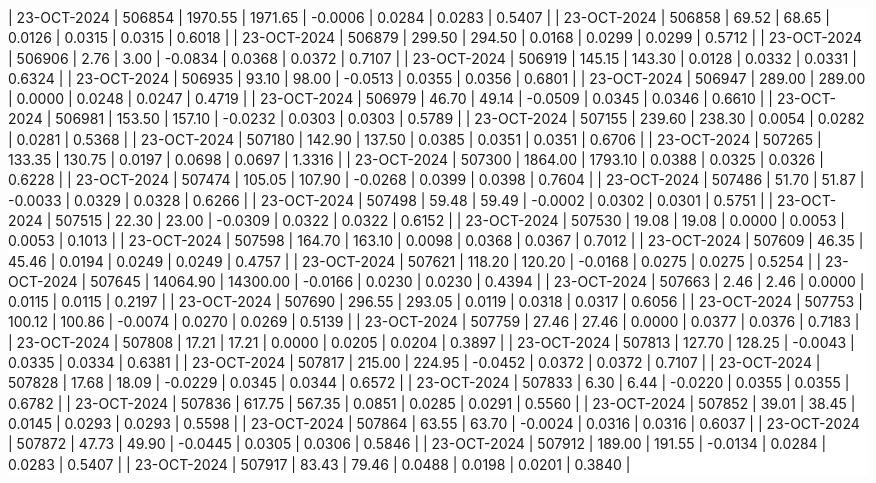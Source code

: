 | 23-OCT-2024 | 506854 | 1970.55 | 1971.65 | -0.0006 | 0.0284 | 0.0283 | 0.5407 |
| 23-OCT-2024 | 506858 | 69.52 | 68.65 | 0.0126 | 0.0315 | 0.0315 | 0.6018 |
| 23-OCT-2024 | 506879 | 299.50 | 294.50 | 0.0168 | 0.0299 | 0.0299 | 0.5712 |
| 23-OCT-2024 | 506906 | 2.76 | 3.00 | -0.0834 | 0.0368 | 0.0372 | 0.7107 |
| 23-OCT-2024 | 506919 | 145.15 | 143.30 | 0.0128 | 0.0332 | 0.0331 | 0.6324 |
| 23-OCT-2024 | 506935 | 93.10 | 98.00 | -0.0513 | 0.0355 | 0.0356 | 0.6801 |
| 23-OCT-2024 | 506947 | 289.00 | 289.00 | 0.0000 | 0.0248 | 0.0247 | 0.4719 |
| 23-OCT-2024 | 506979 | 46.70 | 49.14 | -0.0509 | 0.0345 | 0.0346 | 0.6610 |
| 23-OCT-2024 | 506981 | 153.50 | 157.10 | -0.0232 | 0.0303 | 0.0303 | 0.5789 |
| 23-OCT-2024 | 507155 | 239.60 | 238.30 | 0.0054 | 0.0282 | 0.0281 | 0.5368 |
| 23-OCT-2024 | 507180 | 142.90 | 137.50 | 0.0385 | 0.0351 | 0.0351 | 0.6706 |
| 23-OCT-2024 | 507265 | 133.35 | 130.75 | 0.0197 | 0.0698 | 0.0697 | 1.3316 |
| 23-OCT-2024 | 507300 | 1864.00 | 1793.10 | 0.0388 | 0.0325 | 0.0326 | 0.6228 |
| 23-OCT-2024 | 507474 | 105.05 | 107.90 | -0.0268 | 0.0399 | 0.0398 | 0.7604 |
| 23-OCT-2024 | 507486 | 51.70 | 51.87 | -0.0033 | 0.0329 | 0.0328 | 0.6266 |
| 23-OCT-2024 | 507498 | 59.48 | 59.49 | -0.0002 | 0.0302 | 0.0301 | 0.5751 |
| 23-OCT-2024 | 507515 | 22.30 | 23.00 | -0.0309 | 0.0322 | 0.0322 | 0.6152 |
| 23-OCT-2024 | 507530 | 19.08 | 19.08 | 0.0000 | 0.0053 | 0.0053 | 0.1013 |
| 23-OCT-2024 | 507598 | 164.70 | 163.10 | 0.0098 | 0.0368 | 0.0367 | 0.7012 |
| 23-OCT-2024 | 507609 | 46.35 | 45.46 | 0.0194 | 0.0249 | 0.0249 | 0.4757 |
| 23-OCT-2024 | 507621 | 118.20 | 120.20 | -0.0168 | 0.0275 | 0.0275 | 0.5254 |
| 23-OCT-2024 | 507645 | 14064.90 | 14300.00 | -0.0166 | 0.0230 | 0.0230 | 0.4394 |
| 23-OCT-2024 | 507663 | 2.46 | 2.46 | 0.0000 | 0.0115 | 0.0115 | 0.2197 |
| 23-OCT-2024 | 507690 | 296.55 | 293.05 | 0.0119 | 0.0318 | 0.0317 | 0.6056 |
| 23-OCT-2024 | 507753 | 100.12 | 100.86 | -0.0074 | 0.0270 | 0.0269 | 0.5139 |
| 23-OCT-2024 | 507759 | 27.46 | 27.46 | 0.0000 | 0.0377 | 0.0376 | 0.7183 |
| 23-OCT-2024 | 507808 | 17.21 | 17.21 | 0.0000 | 0.0205 | 0.0204 | 0.3897 |
| 23-OCT-2024 | 507813 | 127.70 | 128.25 | -0.0043 | 0.0335 | 0.0334 | 0.6381 |
| 23-OCT-2024 | 507817 | 215.00 | 224.95 | -0.0452 | 0.0372 | 0.0372 | 0.7107 |
| 23-OCT-2024 | 507828 | 17.68 | 18.09 | -0.0229 | 0.0345 | 0.0344 | 0.6572 |
| 23-OCT-2024 | 507833 | 6.30 | 6.44 | -0.0220 | 0.0355 | 0.0355 | 0.6782 |
| 23-OCT-2024 | 507836 | 617.75 | 567.35 | 0.0851 | 0.0285 | 0.0291 | 0.5560 |
| 23-OCT-2024 | 507852 | 39.01 | 38.45 | 0.0145 | 0.0293 | 0.0293 | 0.5598 |
| 23-OCT-2024 | 507864 | 63.55 | 63.70 | -0.0024 | 0.0316 | 0.0316 | 0.6037 |
| 23-OCT-2024 | 507872 | 47.73 | 49.90 | -0.0445 | 0.0305 | 0.0306 | 0.5846 |
| 23-OCT-2024 | 507912 | 189.00 | 191.55 | -0.0134 | 0.0284 | 0.0283 | 0.5407 |
| 23-OCT-2024 | 507917 | 83.43 | 79.46 | 0.0488 | 0.0198 | 0.0201 | 0.3840 |